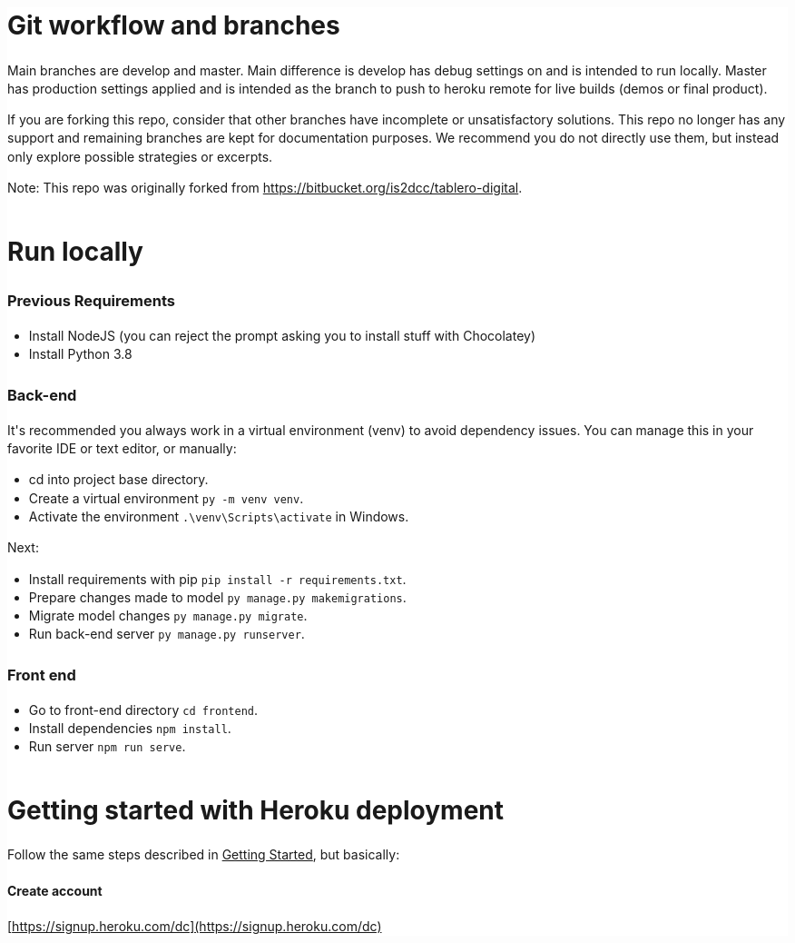 # Git workflow and branches

Main branches are develop and master. Main difference is
develop has debug settings on and is intended to run locally.
Master has production settings applied and is intended 
as the branch to push to heroku remote for live builds
(demos or final product).

If you are forking this repo, consider that other
branches have incomplete or unsatisfactory solutions.
This repo no longer has any support and remaining
branches are kept for documentation purposes. We
recommend you do not directly use them, but instead
only explore possible strategies or excerpts.

Note: This repo was originally forked from https://bitbucket.org/is2dcc/tablero-digital.

# Run locally

### Previous Requirements
- Install NodeJS (you can reject the prompt asking you to install stuff with Chocolatey)
- Install Python 3.8

### Back-end
It's recommended you always work in a virtual environment (venv) to avoid dependency issues. You can manage this in your favorite IDE or text editor, or manually:
- cd into project base directory.
- Create a virtual environment `py -m venv venv`.
- Activate the environment `.\venv\Scripts\activate` in Windows.

Next:
- Install requirements with pip `pip install -r requirements.txt`.
- Prepare changes made to model `py manage.py makemigrations`.
- Migrate model changes `py manage.py migrate`.
- Run back-end server `py manage.py runserver`.

### Front end

- Go to front-end directory `cd frontend`.
- Install dependencies `npm install`.
- Run server `npm run serve`.

# Getting started with Heroku deployment

Follow the same steps described in [Getting Started](https://devcenter.heroku.com/articles/getting-started-with-python), but basically:

#### Create account

[https://signup.heroku.com/dc](https://signup.heroku.com/dc)
